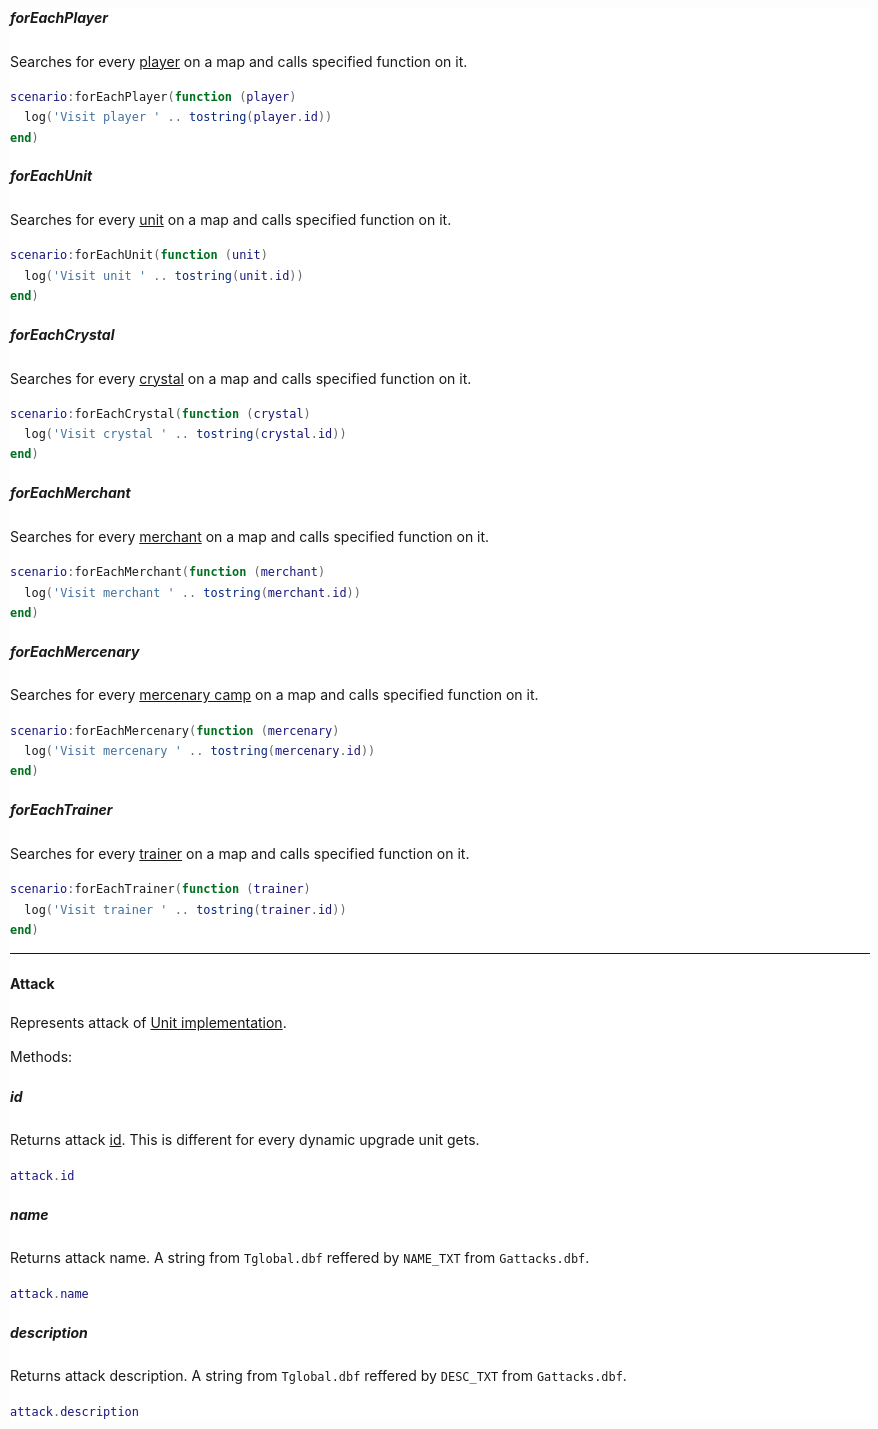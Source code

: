##### forEachPlayer
Searches for every [player](luaApi.md#player) on a map and calls specified function on it.
```lua
scenario:forEachPlayer(function (player)
  log('Visit player ' .. tostring(player.id))
end)
```
##### forEachUnit
Searches for every [unit](luaApi.md#unit-1) on a map and calls specified function on it.
```lua
scenario:forEachUnit(function (unit)
  log('Visit unit ' .. tostring(unit.id))
end)
```
##### forEachCrystal
Searches for every [crystal](luaApi.md#crystal) on a map and calls specified function on it.
```lua
scenario:forEachCrystal(function (crystal)
  log('Visit crystal ' .. tostring(crystal.id))
end)
```
##### forEachMerchant
Searches for every [merchant](luaApi.md#merchant) on a map and calls specified function on it.
```lua
scenario:forEachMerchant(function (merchant)
  log('Visit merchant ' .. tostring(merchant.id))
end)
```
##### forEachMercenary
Searches for every [mercenary camp](luaApi.md#mercenary) on a map and calls specified function on it.
```lua
scenario:forEachMercenary(function (mercenary)
  log('Visit mercenary ' .. tostring(mercenary.id))
end)
```
##### forEachTrainer
Searches for every [trainer](luaApi.md#trainer) on a map and calls specified function on it.
```lua
scenario:forEachTrainer(function (trainer)
  log('Visit trainer ' .. tostring(trainer.id))
end)
```

---

#### Attack
Represents attack of [Unit implementation](luaApi.md#unit-implementation).

Methods:
##### id
Returns attack [id](luaApi.md#id). This is different for every dynamic upgrade unit gets.
```lua
attack.id
```
##### name
Returns attack name. A string from `Tglobal.dbf` reffered by `NAME_TXT` from `Gattacks.dbf`.
```lua
attack.name
```
##### description
Returns attack description. A string from `Tglobal.dbf` reffered by `DESC_TXT` from `Gattacks.dbf`.
```lua
attack.description
```